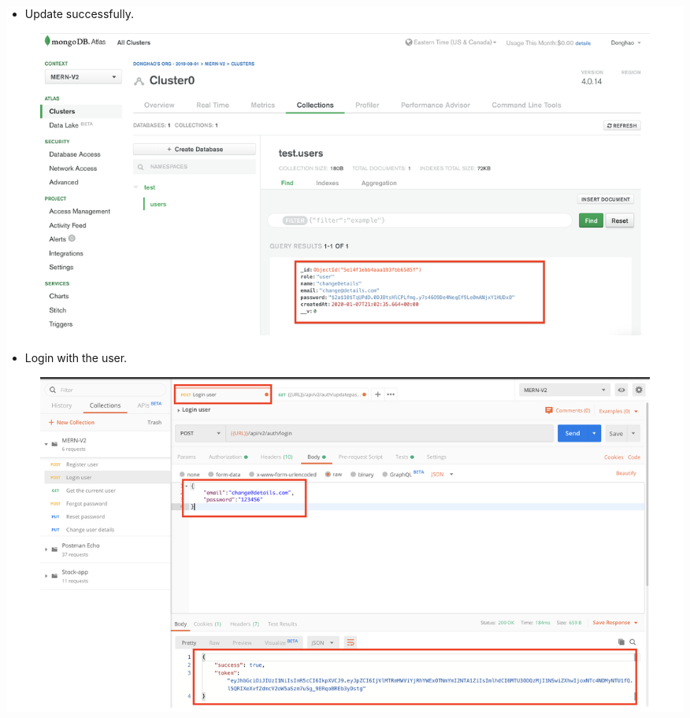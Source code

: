 - Update successfully.
<p align="center">
<img src="../assets/237.png" width=90%>
</p>

- Login with the user.
<p align="center">
<img src="../assets/238.png" width=90%>
</p>
